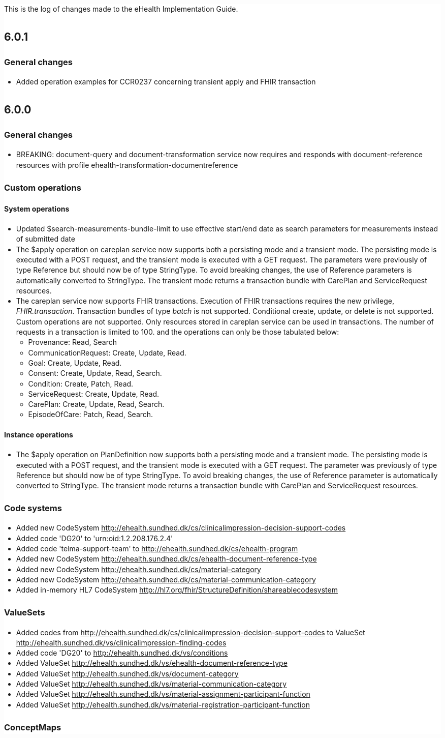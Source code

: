 This is the log of changes made to the eHealth Implementation Guide.

## 6.0.1
### General changes
- Added operation examples for CCR0237 concerning transient apply and FHIR transaction

## 6.0.0
### General changes
- BREAKING: document-query and document-transformation service now requires and responds with document-reference resources with profile ehealth-transformation-documentreference
### Custom operations
#### System operations
- Updated $search-measurements-bundle-limit to use effective start/end date as search parameters for measurements instead of submitted date
- The $apply operation on careplan service now supports both a persisting mode and a transient mode. The persisting mode is executed with a POST request, and the transient mode is executed with a GET request. The parameters were previously of type Reference but should now be of type StringType. To avoid breaking changes, the use of Reference parameters is automatically converted to StringType. The transient mode returns a transaction bundle with CarePlan and ServiceRequest resources.
- The careplan service now supports FHIR transactions. Execution of FHIR transactions requires the new privilege, *FHIR.transaction*. Transaction bundles of type *batch* is not supported. Conditional create, update, or delete is not supported. Custom operations are not supported. Only resources stored in careplan service can be used in transactions. The number of requests in a transaction is limited to 100. and the operations can only be those tabulated below:
    * Provenance: Read, Search
    * CommunicationRequest:  Create, Update, Read.
    * Goal: Create, Update, Read.
    * Consent: Create, Update, Read, Search.
    * Condition: Create, Patch, Read.
    * ServiceRequest: Create, Update, Read.
    * CarePlan: Create, Update, Read, Search.
    * EpisodeOfCare: Patch, Read, Search.

#### Instance operations
- The $apply operation on PlanDefinition now supports both a persisting mode and a transient mode. The persisting mode is executed with a POST request, and the transient mode is executed with a GET request. The parameter was previously of type Reference but should now be of type StringType. To avoid breaking changes, the use of Reference parameter is automatically converted to StringType. The transient mode returns a transaction bundle with CarePlan and ServiceRequest resources.
### Code systems
- Added new CodeSystem http://ehealth.sundhed.dk/cs/clinicalimpression-decision-support-codes
- Added code 'DG20' to 'urn:oid:1.2.208.176.2.4'
- Added code 'telma-support-team' to http://ehealth.sundhed.dk/cs/ehealth-program
- Added new CodeSystem http://ehealth.sundhed.dk/cs/ehealth-document-reference-type
- Added new CodeSystem http://ehealth.sundhed.dk/cs/material-category
- Added new CodeSystem http://ehealth.sundhed.dk/cs/material-communication-category
- Added in-memory HL7 CodeSystem http://hl7.org/fhir/StructureDefinition/shareablecodesystem
### ValueSets
- Added codes from http://ehealth.sundhed.dk/cs/clinicalimpression-decision-support-codes to ValueSet http://ehealth.sundhed.dk/vs/clinicalimpression-finding-codes
- Added code 'DG20' to http://ehealth.sundhed.dk/vs/conditions
- Added ValueSet http://ehealth.sundhed.dk/vs/ehealth-document-reference-type
- Added ValueSet http://ehealth.sundhed.dk/vs/document-category
- Added ValueSet http://ehealth.sundhed.dk/vs/material-communication-category
- Added ValueSet http://ehealth.sundhed.dk/vs/material-assignment-participant-function
- Added ValueSet http://ehealth.sundhed.dk/vs/material-registration-participant-function
### ConceptMaps